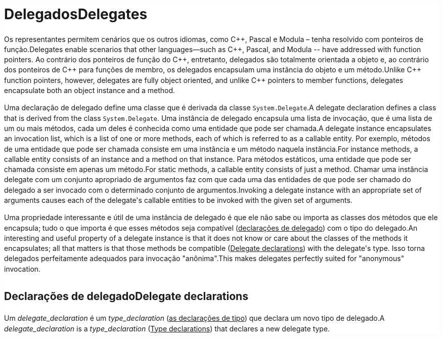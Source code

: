 # <a name="delegates"></a><span data-ttu-id="dcf33-101">Delegados</span><span class="sxs-lookup"><span data-stu-id="dcf33-101">Delegates</span></span>

<span data-ttu-id="dcf33-102">Os representantes permitem cenários que os outros idiomas, como C++, Pascal e Modula – tenha resolvido com ponteiros de função.</span><span class="sxs-lookup"><span data-stu-id="dcf33-102">Delegates enable scenarios that other languages—such as C++, Pascal, and Modula -- have addressed with function pointers.</span></span> <span data-ttu-id="dcf33-103">Ao contrário dos ponteiros de função do C++, entretanto, delegados são totalmente orientada a objeto e, ao contrário dos ponteiros de C++ para funções de membro, os delegados encapsulam uma instância do objeto e um método.</span><span class="sxs-lookup"><span data-stu-id="dcf33-103">Unlike C++ function pointers, however, delegates are fully object oriented, and unlike C++ pointers to member functions, delegates encapsulate both an object instance and a method.</span></span>

<span data-ttu-id="dcf33-104">Uma declaração de delegado define uma classe que é derivada da classe `System.Delegate`.</span><span class="sxs-lookup"><span data-stu-id="dcf33-104">A delegate declaration defines a class that is derived from the class `System.Delegate`.</span></span> <span data-ttu-id="dcf33-105">Uma instância de delegado encapsula uma lista de invocação, que é uma lista de um ou mais métodos, cada um deles é conhecida como uma entidade que pode ser chamada.</span><span class="sxs-lookup"><span data-stu-id="dcf33-105">A delegate instance encapsulates an invocation list, which is a list of one or more methods, each of which is referred to as a callable entity.</span></span> <span data-ttu-id="dcf33-106">Por exemplo, métodos de uma entidade que pode ser chamada consiste em uma instância e um método naquela instância.</span><span class="sxs-lookup"><span data-stu-id="dcf33-106">For instance methods, a callable entity consists of an instance and a method on that instance.</span></span> <span data-ttu-id="dcf33-107">Para métodos estáticos, uma entidade que pode ser chamada consiste em apenas um método.</span><span class="sxs-lookup"><span data-stu-id="dcf33-107">For static methods, a callable entity consists of just a method.</span></span> <span data-ttu-id="dcf33-108">Chamar uma instância delegate com um conjunto apropriado de argumentos faz com que cada uma das entidades de que pode ser chamado do delegado a ser invocado com o determinado conjunto de argumentos.</span><span class="sxs-lookup"><span data-stu-id="dcf33-108">Invoking a delegate instance with an appropriate set of arguments causes each of the delegate's callable entities to be invoked with the given set of arguments.</span></span>

<span data-ttu-id="dcf33-109">Uma propriedade interessante e útil de uma instância de delegado é que ele não sabe ou importa as classes dos métodos que ele encapsula; tudo o que importa é que esses métodos seja compatível ([declarações de delegado](delegates.md#delegate-declarations)) com o tipo do delegado.</span><span class="sxs-lookup"><span data-stu-id="dcf33-109">An interesting and useful property of a delegate instance is that it does not know or care about the classes of the methods it encapsulates; all that matters is that those methods be compatible ([Delegate declarations](delegates.md#delegate-declarations)) with the delegate's type.</span></span> <span data-ttu-id="dcf33-110">Isso torna delegados perfeitamente adequados para invocação "anônima".</span><span class="sxs-lookup"><span data-stu-id="dcf33-110">This makes delegates perfectly suited for "anonymous" invocation.</span></span>

## <a name="delegate-declarations"></a><span data-ttu-id="dcf33-111">Declarações de delegado</span><span class="sxs-lookup"><span data-stu-id="dcf33-111">Delegate declarations</span></span>

<span data-ttu-id="dcf33-112">Um *delegate_declaration* é um *type_declaration* ([as declarações de tipo](namespaces.md#type-declarations)) que declara um novo tipo de delegado.</span><span class="sxs-lookup"><span data-stu-id="dcf33-112">A *delegate_declaration* is a *type_declaration* ([Type declarations](namespaces.md#type-declarations)) that declares a new delegate type.</span></span>
